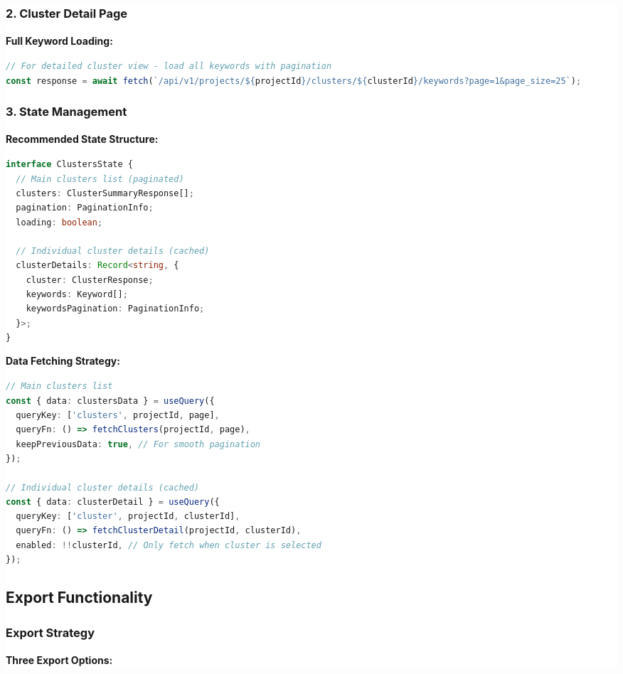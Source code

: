 ```tsx
```

### 2. Cluster Detail Page

**Full Keyword Loading:**
```typescript
// For detailed cluster view - load all keywords with pagination
const response = await fetch(`/api/v1/projects/${projectId}/clusters/${clusterId}/keywords?page=1&page_size=25`);
```

### 3. State Management

**Recommended State Structure:**
```typescript
interface ClustersState {
  // Main clusters list (paginated)
  clusters: ClusterSummaryResponse[];
  pagination: PaginationInfo;
  loading: boolean;
  
  // Individual cluster details (cached)
  clusterDetails: Record<string, {
    cluster: ClusterResponse;
    keywords: Keyword[];
    keywordsPagination: PaginationInfo;
  }>;
}
```

**Data Fetching Strategy:**
```typescript
// Main clusters list
const { data: clustersData } = useQuery({
  queryKey: ['clusters', projectId, page],
  queryFn: () => fetchClusters(projectId, page),
  keepPreviousData: true, // For smooth pagination
});

// Individual cluster details (cached)
const { data: clusterDetail } = useQuery({
  queryKey: ['cluster', projectId, clusterId],
  queryFn: () => fetchClusterDetail(projectId, clusterId),
  enabled: !!clusterId, // Only fetch when cluster is selected
});
```

## Export Functionality

### Export Strategy

**Three Export Options:**

